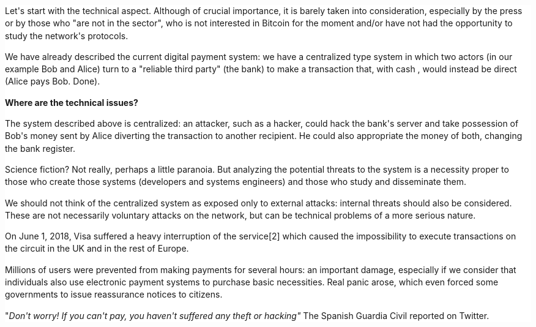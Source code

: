 Let&#39;s start with the technical aspect. Although of crucial importance, it is barely taken into consideration, especially by the press or by those who &quot;are not in the sector&quot;, who is not interested in Bitcoin for the moment and/or have not had the opportunity to study the network&#39;s protocols.

We have already described the current digital payment system: we have a centralized type system in which two actors (in our example Bob and Alice) turn to a &quot;reliable third party&quot; (the bank) to make a transaction that, with cash , would instead be direct (Alice pays Bob. Done).

**Where are the technical issues?**

The system described above is centralized: an attacker, such as a hacker, could hack the bank&#39;s server and take possession of Bob&#39;s money sent by Alice diverting the transaction to another recipient. He could also appropriate the money of both, changing the bank register.

Science fiction? Not really, perhaps a little paranoia. But analyzing the potential threats to the system is a necessity proper to those who create those systems (developers and systems engineers) and those who study and disseminate them.

We should not think of the centralized system as exposed only to external attacks: internal threats should also be considered. These are not necessarily voluntary attacks on the network, but can be technical problems of a more serious nature.

On June 1, 2018, Visa suffered a heavy interruption of the service[2] which caused the impossibility to execute transactions on the circuit in the UK and in the rest of Europe.

Millions of users were prevented from making payments for several hours: an important damage, especially if we consider that individuals also use electronic payment systems to purchase basic necessities.
 Real panic arose, which even forced some governments to issue reassurance notices to citizens.

&quot;_Don&#39;t worry! If you can&#39;t pay, you haven&#39;t suffered any theft or hacking&quot;_ The Spanish Guardia Civil reported on Twitter.
